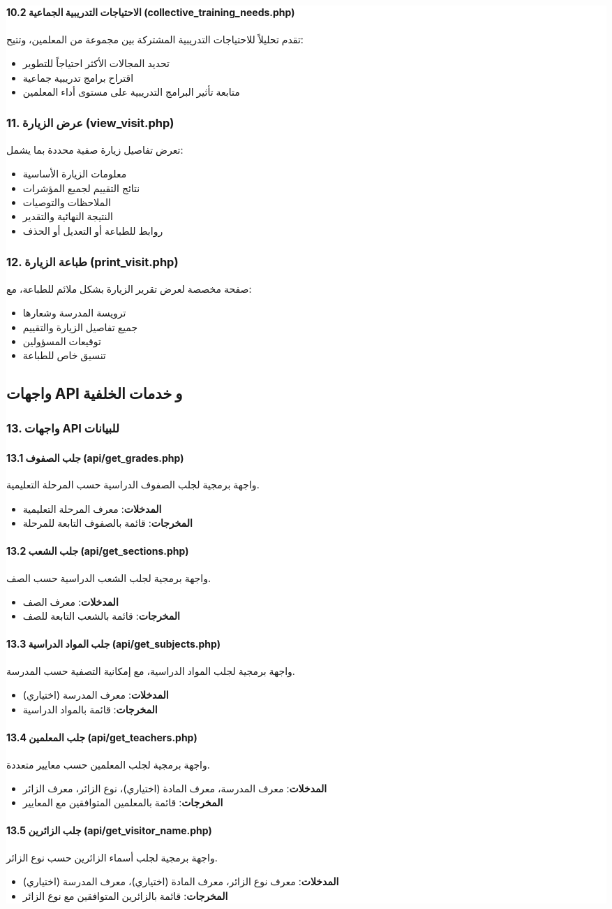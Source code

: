#### 10.2 الاحتياجات التدريبية الجماعية (collective_training_needs.php)
تقدم تحليلاً للاحتياجات التدريبية المشتركة بين مجموعة من المعلمين، وتتيح:
- تحديد المجالات الأكثر احتياجاً للتطوير
- اقتراح برامج تدريبية جماعية
- متابعة تأثير البرامج التدريبية على مستوى أداء المعلمين

### 11. عرض الزيارة (view_visit.php)
تعرض تفاصيل زيارة صفية محددة بما يشمل:
- معلومات الزيارة الأساسية
- نتائج التقييم لجميع المؤشرات
- الملاحظات والتوصيات
- النتيجة النهائية والتقدير
- روابط للطباعة أو التعديل أو الحذف

### 12. طباعة الزيارة (print_visit.php)
صفحة مخصصة لعرض تقرير الزيارة بشكل ملائم للطباعة، مع:
- ترويسة المدرسة وشعارها
- جميع تفاصيل الزيارة والتقييم
- توقيعات المسؤولين
- تنسيق خاص للطباعة

## واجهات API و خدمات الخلفية

### 13. واجهات API للبيانات

#### 13.1 جلب الصفوف (api/get_grades.php)
واجهة برمجية لجلب الصفوف الدراسية حسب المرحلة التعليمية.
- **المدخلات**: معرف المرحلة التعليمية
- **المخرجات**: قائمة بالصفوف التابعة للمرحلة

#### 13.2 جلب الشعب (api/get_sections.php)
واجهة برمجية لجلب الشعب الدراسية حسب الصف.
- **المدخلات**: معرف الصف
- **المخرجات**: قائمة بالشعب التابعة للصف

#### 13.3 جلب المواد الدراسية (api/get_subjects.php)
واجهة برمجية لجلب المواد الدراسية، مع إمكانية التصفية حسب المدرسة.
- **المدخلات**: معرف المدرسة (اختياري)
- **المخرجات**: قائمة بالمواد الدراسية

#### 13.4 جلب المعلمين (api/get_teachers.php)
واجهة برمجية لجلب المعلمين حسب معايير متعددة.
- **المدخلات**: معرف المدرسة، معرف المادة (اختياري)، نوع الزائر، معرف الزائر
- **المخرجات**: قائمة بالمعلمين المتوافقين مع المعايير

#### 13.5 جلب الزائرين (api/get_visitor_name.php)
واجهة برمجية لجلب أسماء الزائرين حسب نوع الزائر.
- **المدخلات**: معرف نوع الزائر، معرف المادة (اختياري)، معرف المدرسة (اختياري)
- **المخرجات**: قائمة بالزائرين المتوافقين مع نوع الزائر

